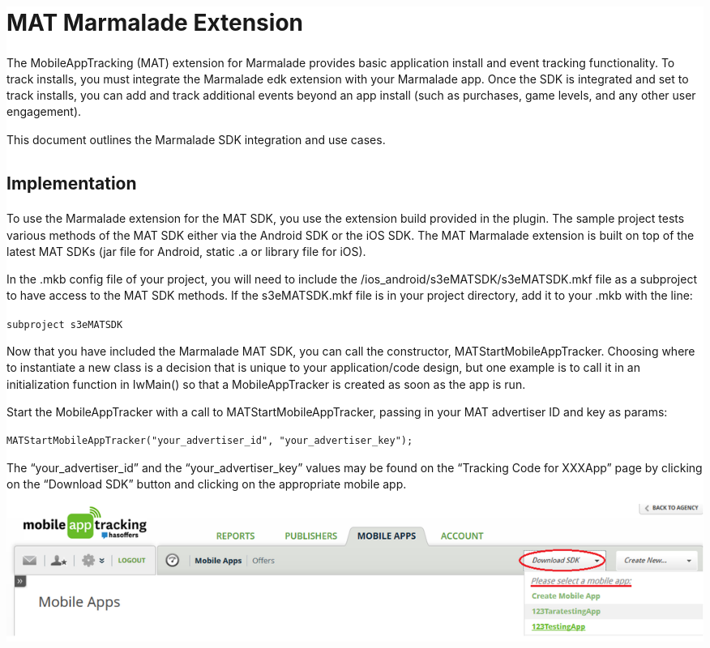 # MAT Marmalade Extension

The MobileAppTracking (MAT) extension for Marmalade provides basic application install
and event tracking functionality. To track installs, you must integrate the Marmalade 
edk extension with your Marmalade app. Once the SDK is integrated and set to track installs,
you can add and track additional events beyond an app install (such as purchases, game levels, and any other user engagement).

This document outlines the Marmalade SDK integration and use cases.

## Implementation

To use the Marmalade extension for the MAT SDK, you use the extension build provided in the plugin.
The sample project tests various methods of the MAT SDK either via the Android SDK or the iOS SDK.
The MAT Marmalade extension is built on top of the latest MAT SDKs (jar file for Android, static .a or library file for iOS).

In the .mkb config file of your project, you will need to include the /ios_android/s3eMATSDK/s3eMATSDK.mkf
file as a subproject to have access to the MAT SDK methods. If the s3eMATSDK.mkf file is in your project directory, add it to your .mkb with the line:

	subproject s3eMATSDK

Now that you have included the Marmalade MAT SDK, you can call the constructor, MATStartMobileAppTracker.
Choosing where to instantiate a new class is a decision that is unique to your application/code design,
but one example is to call it in an initialization function in IwMain() so that a MobileAppTracker is created as soon as the app is run.

Start the MobileAppTracker with a call to MATStartMobileAppTracker, passing in your MAT advertiser ID and key as params:

	MATStartMobileAppTracker("your_advertiser_id", "your_advertiser_key");

The “your_advertiser_id” and the “your_advertiser_key” values may be found on the “Tracking Code for XXXApp”
page by clicking on the “Download SDK” button and clicking on the appropriate mobile app.

![downloadsdk](./docs/img/downloadsdk.png "Download SDK")